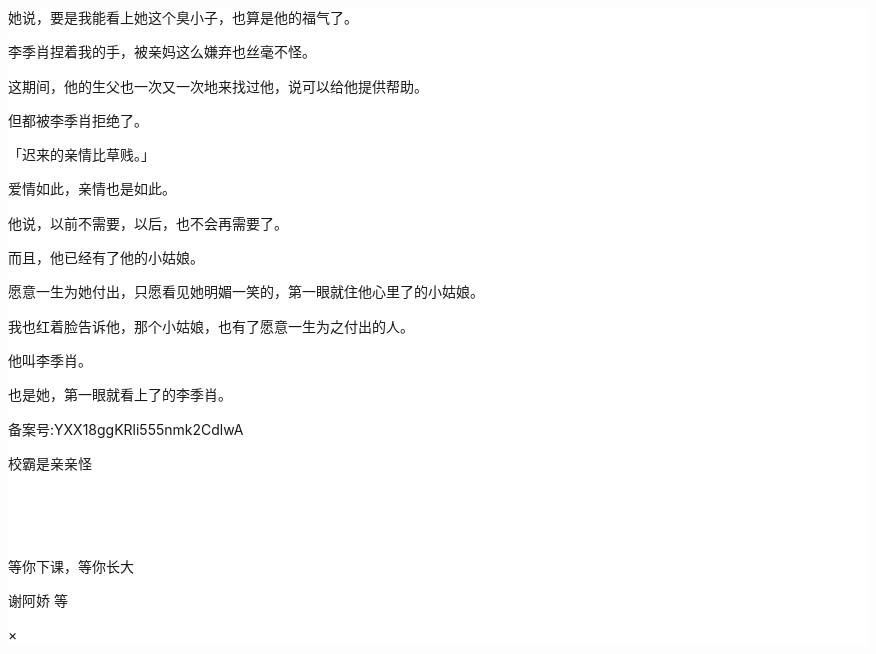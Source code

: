 她说，要是我能看上她这个臭小子，也算是他的福气了。

李季肖捏着我的手，被亲妈这么嫌弃也丝毫不怪。

这期间，他的生父也一次又一次地来找过他，说可以给他提供帮助。

但都被李季肖拒绝了。

「迟来的亲情比草贱。」

爱情如此，亲情也是如此。

他说，以前不需要，以后，也不会再需要了。

而且，他已经有了他的小姑娘。

愿意一生为她付出，只愿看见她明媚一笑的，第一眼就住他心里了的小姑娘。

我也红着脸告诉他，那个小姑娘，也有了愿意一生为之付出的人。

他叫李季肖。

也是她，第一眼就看上了的李季肖。

备案号:YXX18ggKRli555nmk2CdlwA

校霸是亲亲怪

​

​

等你下课，等你长大

谢阿娇 等

×